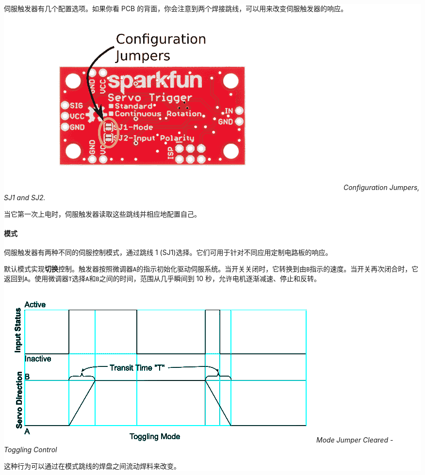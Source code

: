 伺服触发器有几个配置选项。如果你看 PCB 的背面，你会注意到两个焊接跳线，可以用来改变伺服触发器的响应。

[![alt text](img/642dded92a250faef033a5b7a7005691.png)](https://cdn.sparkfun.com/assets/learn_tutorials/5/2/7/jumper-callouts.png)*Configuration Jumpers, SJ1 and SJ2.*

当它第一次上电时，伺服触发器读取这些跳线并相应地配置自己。

#### 模式

伺服触发器有两种不同的伺服控制模式，通过跳线 1 (SJ1)选择。它们可用于针对不同应用定制电路板的响应。

默认模式实现**切换**控制。触发器按照微调器`A`的指示初始化驱动伺服系统。当开关关闭时，它转换到由`B`指示的速度。当开关再次闭合时，它返回到`A`。使用微调器`T`选择`A`和`B`之间的时间，范围从几乎瞬间到 10 秒，允许电机逐渐减速、停止和反转。

[![alt text](img/e7ac6cc440905440fd78a9d9b3e9b8c0.png)](https://cdn.sparkfun.com/assets/learn_tutorials/5/2/7/toggling-diagram.png)*Mode Jumper Cleared - Toggling Control*

这种行为可以通过在模式跳线的焊盘之间流动焊料来改变。

